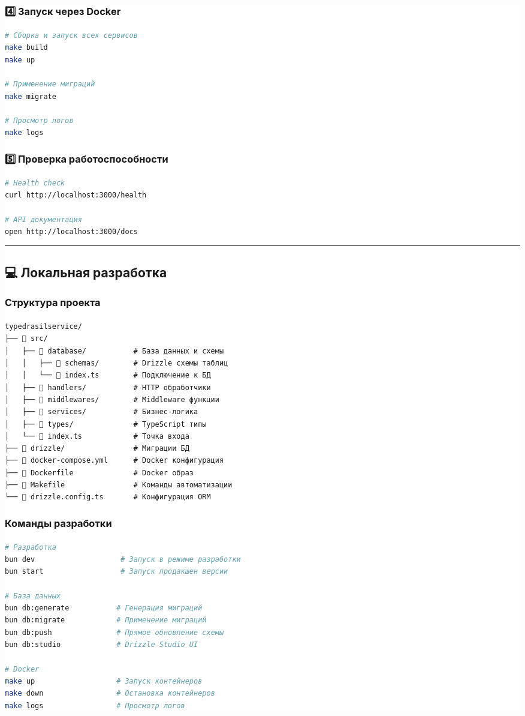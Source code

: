 ### 4️⃣ Запуск через Docker

```bash
# Сборка и запуск всех сервисов
make build
make up

# Применение миграций
make migrate

# Просмотр логов
make logs
```

### 5️⃣ Проверка работоспособности

```bash
# Health check
curl http://localhost:3000/health

# API документация
open http://localhost:3000/docs
```

---

## 💻 Локальная разработка

### Структура проекта

```
typedrasilservice/
├── 📁 src/
│   ├── 📁 database/           # База данных и схемы
│   │   ├── 📁 schemas/        # Drizzle схемы таблиц
│   │   └── 📄 index.ts        # Подключение к БД
│   ├── 📁 handlers/           # HTTP обработчики
│   ├── 📁 middlewares/        # Middleware функции
│   ├── 📁 services/           # Бизнес-логика
│   ├── 📁 types/              # TypeScript типы
│   └── 📄 index.ts            # Точка входа
├── 📁 drizzle/                # Миграции БД
├── 📄 docker-compose.yml      # Docker конфигурация
├── 📄 Dockerfile              # Docker образ
├── 📄 Makefile                # Команды автоматизации
└── 📄 drizzle.config.ts       # Конфигурация ORM
```

### Команды разработки

```bash
# Разработка
bun dev                    # Запуск в режиме разработки
bun start                  # Запуск продакшен версии

# База данных
bun db:generate           # Генерация миграций
bun db:migrate            # Применение миграций  
bun db:push               # Прямое обновление схемы
bun db:studio             # Drizzle Studio UI

# Docker
make up                   # Запуск контейнеров
make down                 # Остановка контейнеров
make logs                 # Просмотр логов
```